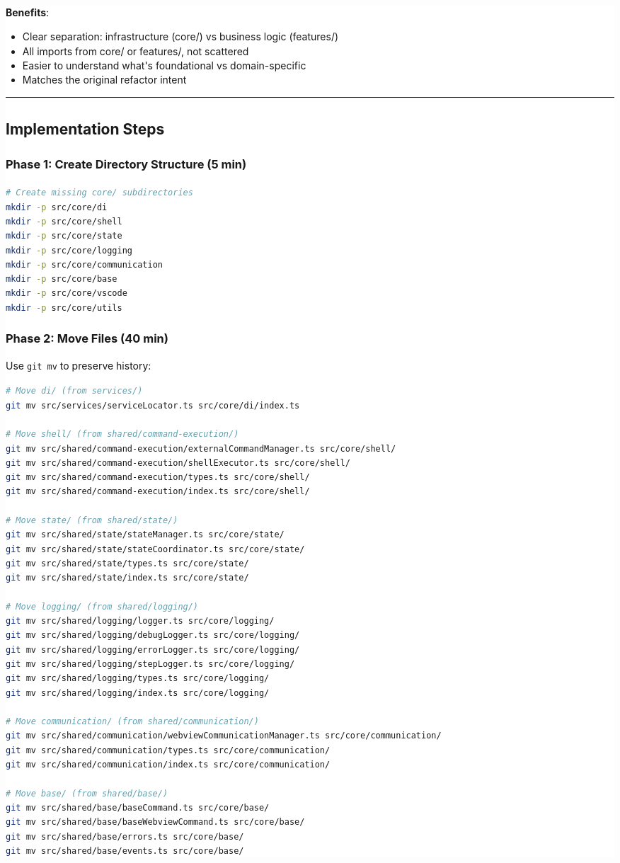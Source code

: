 ```
```

**Benefits**:
- Clear separation: infrastructure (core/) vs business logic (features/)
- All imports from core/ or features/, not scattered
- Easier to understand what's foundational vs domain-specific
- Matches the original refactor intent

---

## Implementation Steps

### Phase 1: Create Directory Structure (5 min)

```bash
# Create missing core/ subdirectories
mkdir -p src/core/di
mkdir -p src/core/shell
mkdir -p src/core/state  
mkdir -p src/core/logging
mkdir -p src/core/communication
mkdir -p src/core/base
mkdir -p src/core/vscode
mkdir -p src/core/utils
```

### Phase 2: Move Files (40 min)

Use `git mv` to preserve history:

```bash
# Move di/ (from services/)
git mv src/services/serviceLocator.ts src/core/di/index.ts

# Move shell/ (from shared/command-execution/)
git mv src/shared/command-execution/externalCommandManager.ts src/core/shell/
git mv src/shared/command-execution/shellExecutor.ts src/core/shell/
git mv src/shared/command-execution/types.ts src/core/shell/
git mv src/shared/command-execution/index.ts src/core/shell/

# Move state/ (from shared/state/)
git mv src/shared/state/stateManager.ts src/core/state/
git mv src/shared/state/stateCoordinator.ts src/core/state/
git mv src/shared/state/types.ts src/core/state/
git mv src/shared/state/index.ts src/core/state/

# Move logging/ (from shared/logging/)
git mv src/shared/logging/logger.ts src/core/logging/
git mv src/shared/logging/debugLogger.ts src/core/logging/
git mv src/shared/logging/errorLogger.ts src/core/logging/
git mv src/shared/logging/stepLogger.ts src/core/logging/
git mv src/shared/logging/types.ts src/core/logging/
git mv src/shared/logging/index.ts src/core/logging/

# Move communication/ (from shared/communication/)
git mv src/shared/communication/webviewCommunicationManager.ts src/core/communication/
git mv src/shared/communication/types.ts src/core/communication/
git mv src/shared/communication/index.ts src/core/communication/

# Move base/ (from shared/base/)
git mv src/shared/base/baseCommand.ts src/core/base/
git mv src/shared/base/baseWebviewCommand.ts src/core/base/
git mv src/shared/base/errors.ts src/core/base/
git mv src/shared/base/events.ts src/core/base/
```
